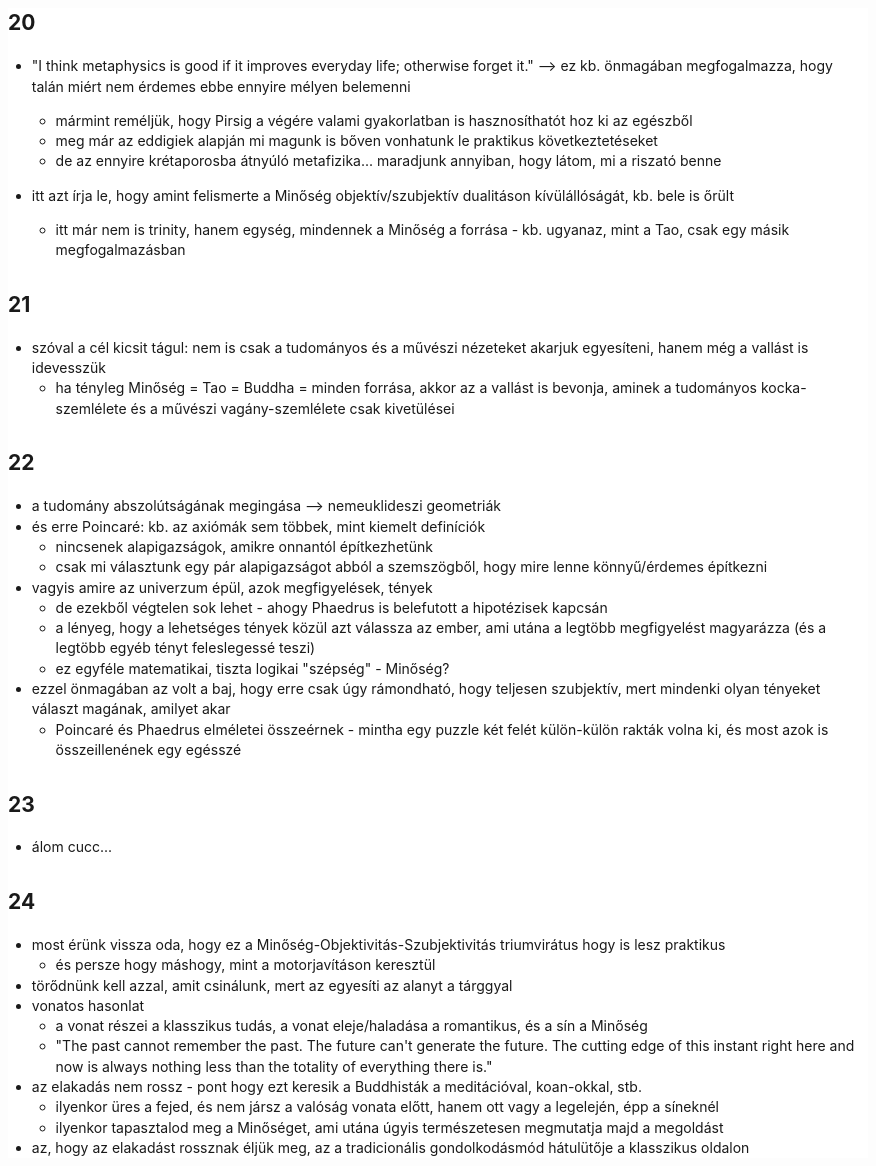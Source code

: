 ## 20

- "I think metaphysics is good if it improves everyday life; otherwise forget it." --> ez kb. önmagában megfogalmazza, hogy talán miért nem érdemes ebbe ennyire mélyen belemenni
    - mármint reméljük, hogy Pirsig a végére valami gyakorlatban is hasznosíthatót hoz ki az egészből
    - meg már az eddigiek alapján mi magunk is bőven vonhatunk le praktikus következtetéseket
    - de az ennyire krétaporosba átnyúló metafizika... maradjunk annyiban, hogy látom, mi a riszató benne

- itt azt írja le, hogy amint felismerte a Minőség objektív/szubjektív dualitáson kívülállóságát, kb. bele is őrült
    - itt már nem is trinity, hanem egység, mindennek a Minőség a forrása - kb. ugyanaz, mint a Tao, csak egy másik megfogalmazásban


## 21

- szóval a cél kicsit tágul: nem is csak a tudományos és a művészi nézeteket akarjuk egyesíteni, hanem még a vallást is idevesszük
    - ha tényleg Minőség = Tao = Buddha = minden forrása, akkor az a vallást is bevonja, aminek a tudományos kocka-szemlélete és a művészi vagány-szemlélete csak kivetülései

## 22

- a tudomány abszolútságának megingása --> nemeuklideszi geometriák
- és erre Poincaré: kb. az axiómák sem többek, mint kiemelt definíciók
    - nincsenek alapigazságok, amikre onnantól építkezhetünk
    - csak mi választunk egy pár alapigazságot abból a szemszögből, hogy mire lenne könnyű/érdemes építkezni
- vagyis amire az univerzum épül, azok megfigyelések, tények
    - de ezekből végtelen sok lehet - ahogy Phaedrus is belefutott a hipotézisek kapcsán
    - a lényeg, hogy a lehetséges tények közül azt válassza az ember, ami utána a legtöbb megfigyelést magyarázza (és a legtöbb egyéb tényt feleslegessé teszi)
    - ez egyféle matematikai, tiszta logikai "szépség" - Minőség?
- ezzel önmagában az volt a baj, hogy erre csak úgy rámondható, hogy teljesen szubjektív, mert mindenki olyan tényeket választ magának, amilyet akar
    - Poincaré és Phaedrus elméletei összeérnek - mintha egy puzzle két felét külön-külön rakták volna ki, és most azok is összeillenének egy egésszé

## 23

- álom cucc...

## 24

- most érünk vissza oda, hogy ez a Minőség-Objektivitás-Szubjektivitás triumvirátus hogy is lesz praktikus
    - és persze hogy máshogy, mint a motorjavításon keresztül
- törődnünk kell azzal, amit csinálunk, mert az egyesíti az alanyt a tárggyal
- vonatos hasonlat
    - a vonat részei a klasszikus tudás, a vonat eleje/haladása a romantikus, és a sín a Minőség
    - "The past cannot remember the past. The future can't generate the future. The cutting edge of this instant right here and now is always nothing less than the totality of everything there is."
- az elakadás nem rossz - pont hogy ezt keresik a Buddhisták a meditációval, koan-okkal, stb.
    - ilyenkor üres a fejed, és nem jársz a valóság vonata előtt, hanem ott vagy a legelején, épp a síneknél
    - ilyenkor tapasztalod meg a Minőséget, ami utána úgyis természetesen megmutatja majd a megoldást
- az, hogy az elakadást rossznak éljük meg, az a tradicionális gondolkodásmód hátulütője a klasszikus oldalon

